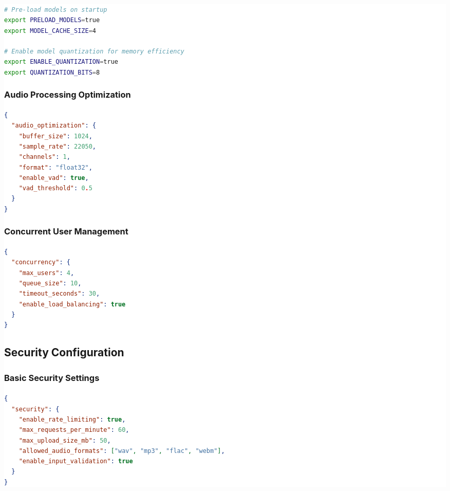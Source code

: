 ```bash
# Pre-load models on startup
export PRELOAD_MODELS=true
export MODEL_CACHE_SIZE=4

# Enable model quantization for memory efficiency
export ENABLE_QUANTIZATION=true
export QUANTIZATION_BITS=8
```

### Audio Processing Optimization

```json
{
  "audio_optimization": {
    "buffer_size": 1024,
    "sample_rate": 22050,
    "channels": 1,
    "format": "float32",
    "enable_vad": true,
    "vad_threshold": 0.5
  }
}
```

### Concurrent User Management

```json
{
  "concurrency": {
    "max_users": 4,
    "queue_size": 10,
    "timeout_seconds": 30,
    "enable_load_balancing": true
  }
}
```

## Security Configuration

### Basic Security Settings

```json
{
  "security": {
    "enable_rate_limiting": true,
    "max_requests_per_minute": 60,
    "max_upload_size_mb": 50,
    "allowed_audio_formats": ["wav", "mp3", "flac", "webm"],
    "enable_input_validation": true
  }
}
```
